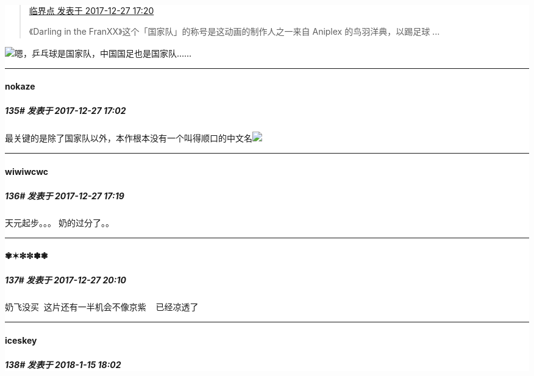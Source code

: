 

<blockquote><a href="httphttps://bbs.saraba1st.com/2b/forum.php?mod=redirect&amp;goto=findpost&amp;pid=38093159&amp;ptid=1571184" target="_blank">临界点 发表于 2017-12-27 17:20</a>

《Darling in the FranXX》这个「国家队」的称号是这动画的制作人之一来自 Aniplex 的鸟羽洋典，以踢足球 ...</blockquote>
<img src="https://static.saraba1st.com/image/smiley/face2017/001.png" referrerpolicy="no-referrer">嗯，乒乓球是国家队，中国国足也是国家队……







*****

####  nokaze  
##### 135#       发表于 2017-12-27 17:02




最关键的是除了国家队以外，本作根本没有一个叫得顺口的中文名<img src="https://static.saraba1st.com/image/smiley/face2017/001.png" referrerpolicy="no-referrer">







*****

####  wiwiwcwc  
##### 136#       发表于 2017-12-27 17:19




天元起步。。。 奶的过分了。。 







*****

####  ✾✶✻✼✽❃  
##### 137#       发表于 2017-12-27 20:10




奶飞没买  这片还有一半机会不像京紫    已经凉透了







*****

####  iceskey  
##### 138#       发表于 2018-1-15 18:02

